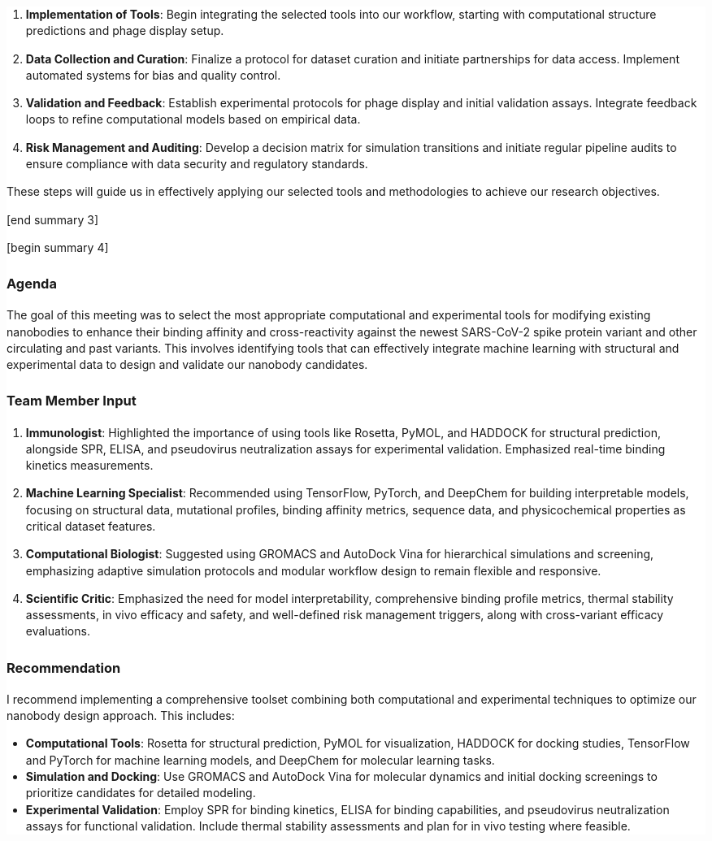 1. **Implementation of Tools**: Begin integrating the selected tools into our workflow, starting with computational structure predictions and phage display setup.

2. **Data Collection and Curation**: Finalize a protocol for dataset curation and initiate partnerships for data access. Implement automated systems for bias and quality control.

3. **Validation and Feedback**: Establish experimental protocols for phage display and initial validation assays. Integrate feedback loops to refine computational models based on empirical data.

4. **Risk Management and Auditing**: Develop a decision matrix for simulation transitions and initiate regular pipeline audits to ensure compliance with data security and regulatory standards.

These steps will guide us in effectively applying our selected tools and methodologies to achieve our research objectives.

[end summary 3]

[begin summary 4]

### Agenda

The goal of this meeting was to select the most appropriate computational and experimental tools for modifying existing nanobodies to enhance their binding affinity and cross-reactivity against the newest SARS-CoV-2 spike protein variant and other circulating and past variants. This involves identifying tools that can effectively integrate machine learning with structural and experimental data to design and validate our nanobody candidates.

### Team Member Input

1. **Immunologist**: Highlighted the importance of using tools like Rosetta, PyMOL, and HADDOCK for structural prediction, alongside SPR, ELISA, and pseudovirus neutralization assays for experimental validation. Emphasized real-time binding kinetics measurements.

2. **Machine Learning Specialist**: Recommended using TensorFlow, PyTorch, and DeepChem for building interpretable models, focusing on structural data, mutational profiles, binding affinity metrics, sequence data, and physicochemical properties as critical dataset features.

3. **Computational Biologist**: Suggested using GROMACS and AutoDock Vina for hierarchical simulations and screening, emphasizing adaptive simulation protocols and modular workflow design to remain flexible and responsive.

4. **Scientific Critic**: Emphasized the need for model interpretability, comprehensive binding profile metrics, thermal stability assessments, in vivo efficacy and safety, and well-defined risk management triggers, along with cross-variant efficacy evaluations.

### Recommendation

I recommend implementing a comprehensive toolset combining both computational and experimental techniques to optimize our nanobody design approach. This includes:

- **Computational Tools**: Rosetta for structural prediction, PyMOL for visualization, HADDOCK for docking studies, TensorFlow and PyTorch for machine learning models, and DeepChem for molecular learning tasks.
- **Simulation and Docking**: Use GROMACS and AutoDock Vina for molecular dynamics and initial docking screenings to prioritize candidates for detailed modeling.
- **Experimental Validation**: Employ SPR for binding kinetics, ELISA for binding capabilities, and pseudovirus neutralization assays for functional validation. Include thermal stability assessments and plan for in vivo testing where feasible.
